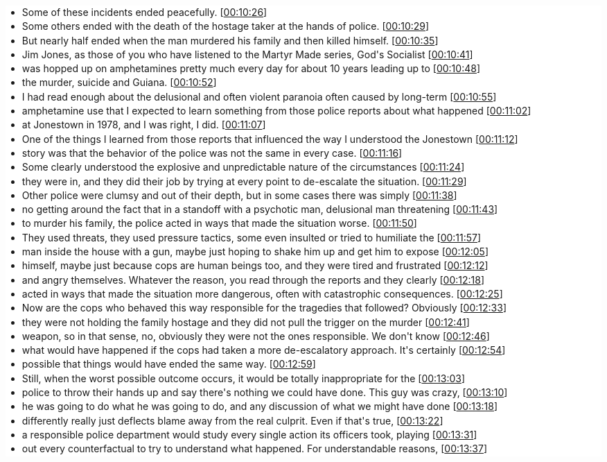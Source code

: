 *  Some of these incidents ended peacefully. [[00:10:26](https://www.youtube.com/watch?v=qViXO_g1Vtg&t=626.6999999999999s)]
*  Some others ended with the death of the hostage taker at the hands of police. [[00:10:29](https://www.youtube.com/watch?v=qViXO_g1Vtg&t=629.9399999999999s)]
*  But nearly half ended when the man murdered his family and then killed himself. [[00:10:35](https://www.youtube.com/watch?v=qViXO_g1Vtg&t=635.62s)]
*  Jim Jones, as those of you who have listened to the Martyr Made series, God's Socialist [[00:10:41](https://www.youtube.com/watch?v=qViXO_g1Vtg&t=641.66s)]
*  was hopped up on amphetamines pretty much every day for about 10 years leading up to [[00:10:48](https://www.youtube.com/watch?v=qViXO_g1Vtg&t=648.06s)]
*  the murder, suicide and Guiana. [[00:10:52](https://www.youtube.com/watch?v=qViXO_g1Vtg&t=652.3399999999999s)]
*  I had read enough about the delusional and often violent paranoia often caused by long-term [[00:10:55](https://www.youtube.com/watch?v=qViXO_g1Vtg&t=655.5s)]
*  amphetamine use that I expected to learn something from those police reports about what happened [[00:11:02](https://www.youtube.com/watch?v=qViXO_g1Vtg&t=662.3s)]
*  at Jonestown in 1978, and I was right, I did. [[00:11:07](https://www.youtube.com/watch?v=qViXO_g1Vtg&t=667.38s)]
*  One of the things I learned from those reports that influenced the way I understood the Jonestown [[00:11:12](https://www.youtube.com/watch?v=qViXO_g1Vtg&t=672.8199999999999s)]
*  story was that the behavior of the police was not the same in every case. [[00:11:16](https://www.youtube.com/watch?v=qViXO_g1Vtg&t=676.86s)]
*  Some clearly understood the explosive and unpredictable nature of the circumstances [[00:11:24](https://www.youtube.com/watch?v=qViXO_g1Vtg&t=684.1400000000001s)]
*  they were in, and they did their job by trying at every point to de-escalate the situation. [[00:11:29](https://www.youtube.com/watch?v=qViXO_g1Vtg&t=689.86s)]
*  Other police were clumsy and out of their depth, but in some cases there was simply [[00:11:38](https://www.youtube.com/watch?v=qViXO_g1Vtg&t=698.3000000000001s)]
*  no getting around the fact that in a standoff with a psychotic man, delusional man threatening [[00:11:43](https://www.youtube.com/watch?v=qViXO_g1Vtg&t=703.78s)]
*  to murder his family, the police acted in ways that made the situation worse. [[00:11:50](https://www.youtube.com/watch?v=qViXO_g1Vtg&t=710.9399999999999s)]
*  They used threats, they used pressure tactics, some even insulted or tried to humiliate the [[00:11:57](https://www.youtube.com/watch?v=qViXO_g1Vtg&t=717.78s)]
*  man inside the house with a gun, maybe just hoping to shake him up and get him to expose [[00:12:05](https://www.youtube.com/watch?v=qViXO_g1Vtg&t=725.9s)]
*  himself, maybe just because cops are human beings too, and they were tired and frustrated [[00:12:12](https://www.youtube.com/watch?v=qViXO_g1Vtg&t=732.5s)]
*  and angry themselves. Whatever the reason, you read through the reports and they clearly [[00:12:18](https://www.youtube.com/watch?v=qViXO_g1Vtg&t=738.74s)]
*  acted in ways that made the situation more dangerous, often with catastrophic consequences. [[00:12:25](https://www.youtube.com/watch?v=qViXO_g1Vtg&t=745.5s)]
*  Now are the cops who behaved this way responsible for the tragedies that followed? Obviously [[00:12:33](https://www.youtube.com/watch?v=qViXO_g1Vtg&t=753.82s)]
*  they were not holding the family hostage and they did not pull the trigger on the murder [[00:12:41](https://www.youtube.com/watch?v=qViXO_g1Vtg&t=761.82s)]
*  weapon, so in that sense, no, obviously they were not the ones responsible. We don't know [[00:12:46](https://www.youtube.com/watch?v=qViXO_g1Vtg&t=766.2600000000001s)]
*  what would have happened if the cops had taken a more de-escalatory approach. It's certainly [[00:12:54](https://www.youtube.com/watch?v=qViXO_g1Vtg&t=774.0200000000001s)]
*  possible that things would have ended the same way. [[00:12:59](https://www.youtube.com/watch?v=qViXO_g1Vtg&t=779.62s)]
*  Still, when the worst possible outcome occurs, it would be totally inappropriate for the [[00:13:03](https://www.youtube.com/watch?v=qViXO_g1Vtg&t=783.5s)]
*  police to throw their hands up and say there's nothing we could have done. This guy was crazy, [[00:13:10](https://www.youtube.com/watch?v=qViXO_g1Vtg&t=790.9000000000001s)]
*  he was going to do what he was going to do, and any discussion of what we might have done [[00:13:18](https://www.youtube.com/watch?v=qViXO_g1Vtg&t=798.5600000000001s)]
*  differently really just deflects blame away from the real culprit. Even if that's true, [[00:13:22](https://www.youtube.com/watch?v=qViXO_g1Vtg&t=802.9000000000001s)]
*  a responsible police department would study every single action its officers took, playing [[00:13:31](https://www.youtube.com/watch?v=qViXO_g1Vtg&t=811.34s)]
*  out every counterfactual to try to understand what happened. For understandable reasons, [[00:13:37](https://www.youtube.com/watch?v=qViXO_g1Vtg&t=817.36s)]